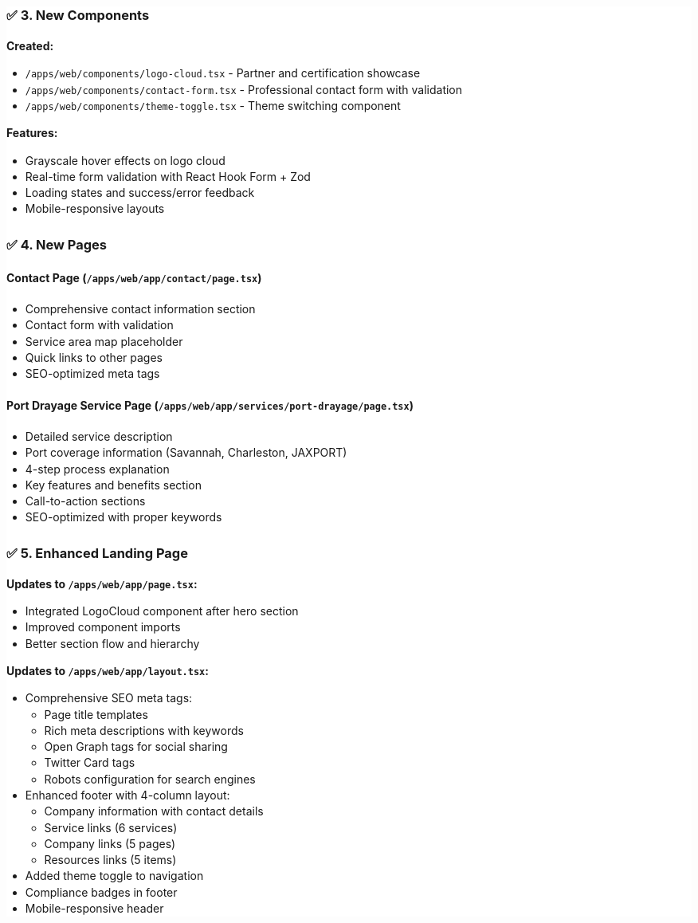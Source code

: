 ### ✅ 3. New Components

**Created:**
- `/apps/web/components/logo-cloud.tsx` - Partner and certification showcase
- `/apps/web/components/contact-form.tsx` - Professional contact form with validation
- `/apps/web/components/theme-toggle.tsx` - Theme switching component

**Features:**
- Grayscale hover effects on logo cloud
- Real-time form validation with React Hook Form + Zod
- Loading states and success/error feedback
- Mobile-responsive layouts

### ✅ 4. New Pages

#### Contact Page (`/apps/web/app/contact/page.tsx`)
- Comprehensive contact information section
- Contact form with validation
- Service area map placeholder
- Quick links to other pages
- SEO-optimized meta tags

#### Port Drayage Service Page (`/apps/web/app/services/port-drayage/page.tsx`)
- Detailed service description
- Port coverage information (Savannah, Charleston, JAXPORT)
- 4-step process explanation
- Key features and benefits section
- Call-to-action sections
- SEO-optimized with proper keywords

### ✅ 5. Enhanced Landing Page

**Updates to `/apps/web/app/page.tsx`:**
- Integrated LogoCloud component after hero section
- Improved component imports
- Better section flow and hierarchy

**Updates to `/apps/web/app/layout.tsx`:**
- Comprehensive SEO meta tags:
  - Page title templates
  - Rich meta descriptions with keywords
  - Open Graph tags for social sharing
  - Twitter Card tags
  - Robots configuration for search engines
- Enhanced footer with 4-column layout:
  - Company information with contact details
  - Service links (6 services)
  - Company links (5 pages)
  - Resources links (5 items)
- Added theme toggle to navigation
- Compliance badges in footer
- Mobile-responsive header
